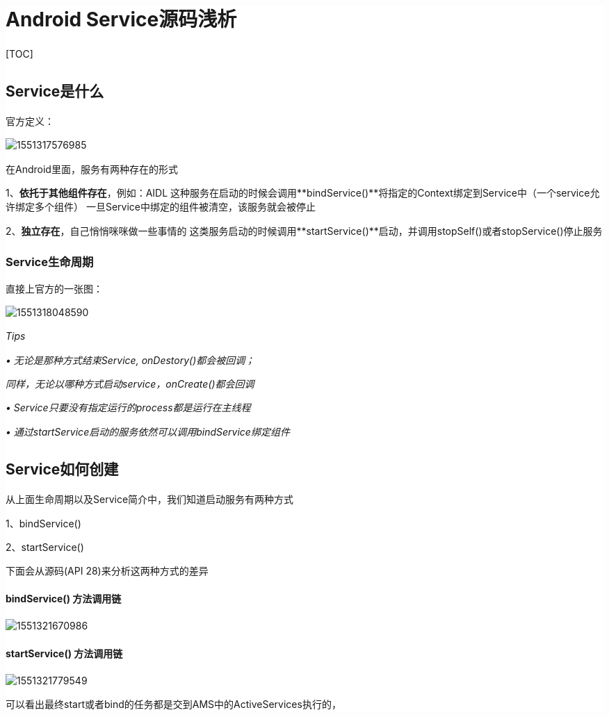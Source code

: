 # Android Service源码浅析

[TOC]

## Service是什么

官方定义：

![1551317576985](E:\Tang\0-Android\SVN\素材\markdown\1551317576985.png)

在Android里面，服务有两种存在的形式

1、**依托于其他组件存在**，例如：AIDL
这种服务在启动的时候会调用**bindService()**将指定的Context绑定到Service中（一个service允许绑定多个组件）
一旦Service中绑定的组件被清空，该服务就会被停止

2、**独立存在**，自己悄悄咪咪做一些事情的
这类服务启动的时候调用**startService()**启动，并调用stopSelf()或者stopService()停止服务

### Service生命周期

直接上官方的一张图：

![1551318048590](E:\Tang\0-Android\SVN\素材\markdown\1551318048590.png)

*Tips*

*• 无论是那种方式结束Service, onDestory()都会被回调；*

   *同样，无论以哪种方式启动service，onCreate()都会回调*

*• Service只要没有指定运行的process都是运行在主线程*

*• 通过startService启动的服务依然可以调用bindService绑定组件*

## Service如何创建

从上面生命周期以及Service简介中，我们知道启动服务有两种方式

1、bindService()

2、startService()

下面会从源码(API 28)来分析这两种方式的差异

#### bindService() 方法调用链

![1551321670986](E:\Tang\0-Android\SVN\素材\markdown\1551321670986.png)

#### startService() 方法调用链

![1551321779549](E:\Tang\0-Android\SVN\素材\markdown\1551321779549.png)

可以看出最终start或者bind的任务都是交到AMS中的ActiveServices执行的，
